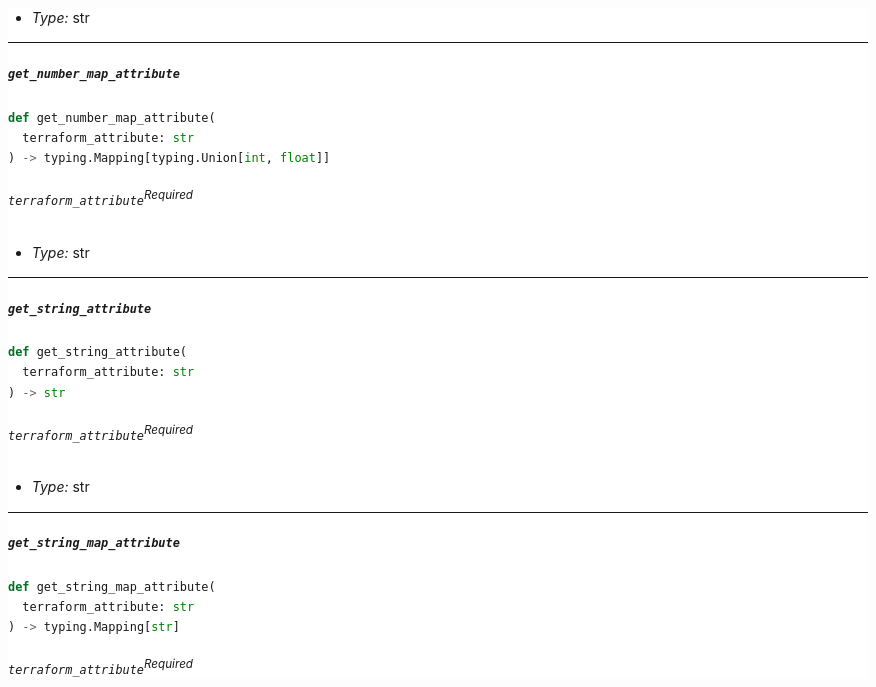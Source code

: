 - *Type:* str

---

##### `get_number_map_attribute` <a name="get_number_map_attribute" id="@cdktf/provider-kubernetes.resourceQuotaV1.ResourceQuotaV1SpecOutputReference.getNumberMapAttribute"></a>

```python
def get_number_map_attribute(
  terraform_attribute: str
) -> typing.Mapping[typing.Union[int, float]]
```

###### `terraform_attribute`<sup>Required</sup> <a name="terraform_attribute" id="@cdktf/provider-kubernetes.resourceQuotaV1.ResourceQuotaV1SpecOutputReference.getNumberMapAttribute.parameter.terraformAttribute"></a>

- *Type:* str

---

##### `get_string_attribute` <a name="get_string_attribute" id="@cdktf/provider-kubernetes.resourceQuotaV1.ResourceQuotaV1SpecOutputReference.getStringAttribute"></a>

```python
def get_string_attribute(
  terraform_attribute: str
) -> str
```

###### `terraform_attribute`<sup>Required</sup> <a name="terraform_attribute" id="@cdktf/provider-kubernetes.resourceQuotaV1.ResourceQuotaV1SpecOutputReference.getStringAttribute.parameter.terraformAttribute"></a>

- *Type:* str

---

##### `get_string_map_attribute` <a name="get_string_map_attribute" id="@cdktf/provider-kubernetes.resourceQuotaV1.ResourceQuotaV1SpecOutputReference.getStringMapAttribute"></a>

```python
def get_string_map_attribute(
  terraform_attribute: str
) -> typing.Mapping[str]
```

###### `terraform_attribute`<sup>Required</sup> <a name="terraform_attribute" id="@cdktf/provider-kubernetes.resourceQuotaV1.ResourceQuotaV1SpecOutputReference.getStringMapAttribute.parameter.terraformAttribute"></a>
